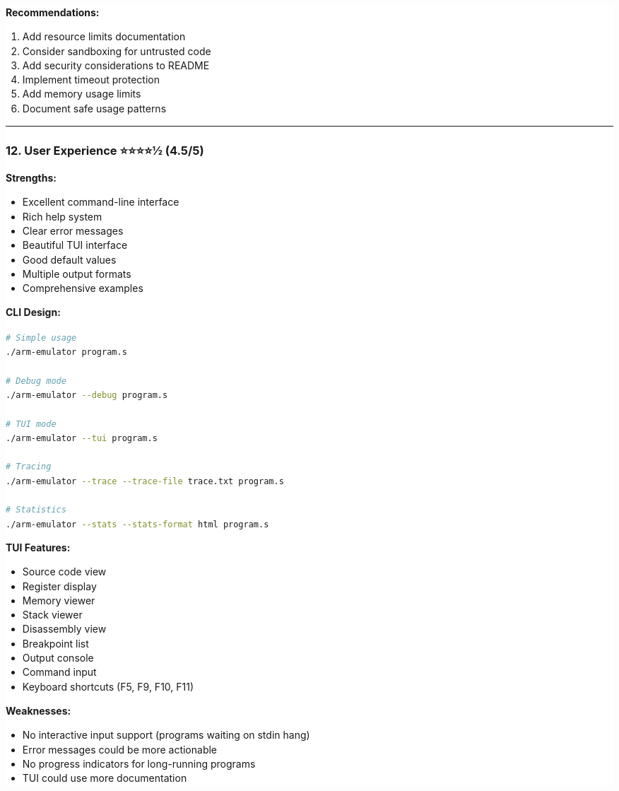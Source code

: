 **Recommendations:**
1. Add resource limits documentation
2. Consider sandboxing for untrusted code
3. Add security considerations to README
4. Implement timeout protection
5. Add memory usage limits
6. Document safe usage patterns

---

### 12. User Experience ⭐⭐⭐⭐½ (4.5/5)

**Strengths:**
- Excellent command-line interface
- Rich help system
- Clear error messages
- Beautiful TUI interface
- Good default values
- Multiple output formats
- Comprehensive examples

**CLI Design:**
```bash
# Simple usage
./arm-emulator program.s

# Debug mode
./arm-emulator --debug program.s

# TUI mode
./arm-emulator --tui program.s

# Tracing
./arm-emulator --trace --trace-file trace.txt program.s

# Statistics
./arm-emulator --stats --stats-format html program.s
```

**TUI Features:**
- Source code view
- Register display
- Memory viewer
- Stack viewer
- Disassembly view
- Breakpoint list
- Output console
- Command input
- Keyboard shortcuts (F5, F9, F10, F11)

**Weaknesses:**
- No interactive input support (programs waiting on stdin hang)
- Error messages could be more actionable
- No progress indicators for long-running programs
- TUI could use more documentation
